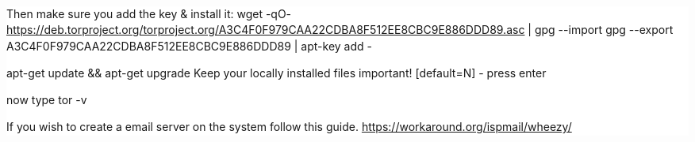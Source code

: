   Then make sure you add the key & install it:
  wget -qO- https://deb.torproject.org/torproject.org/A3C4F0F979CAA22CDBA8F512EE8CBC9E886DDD89.asc | gpg --import
  gpg --export A3C4F0F979CAA22CDBA8F512EE8CBC9E886DDD89 | apt-key add -

apt-get update && apt-get upgrade
Keep your locally installed files important! [default=N] - press enter

now type tor -v 

If you wish to create a email server on the system follow this guide. 
https://workaround.org/ispmail/wheezy/



